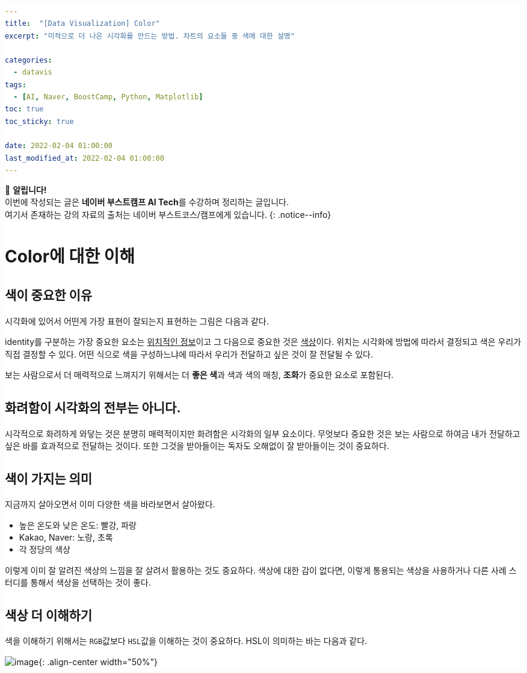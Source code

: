 ```yaml
---
title:  "[Data Visualization] Color"
excerpt: "미적으로 더 나은 시각화를 만드는 방법. 차트의 요소들 중 색에 대한 설명"

categories:
  - datavis
tags:
  - [AI, Naver, BoostCamp, Python, Matplotlib]
toc: true
toc_sticky: true
 
date: 2022-02-04 01:00:00
last_modified_at: 2022-02-04 01:00:00
---
```

📌 **알립니다!**<br>
이번에 작성되는 글은 **네이버 부스트캠프 AI Tech**를 수강하며 정리하는 글입니다.<br>
여기서 존재하는 강의 자료의 출처는 네이버 부스트코스/캠프에게 있습니다.
{: .notice--info}

# Color에 대한 이해
## 색이 중요한 이유
시각화에 있어서 어떤게 가장 표현이 잘되는지 표현하는 그림은 다음과 같다.

identity를 구분하는 가장 중요한 요소는 <u>위치적인 정보</u>이고 그 다음으로 중요한 것은 <u>색상</u>이다. 위치는 시각화에 방법에 따라서 결정되고 색은 우리가 직접 결정할 수 있다. 어떤 식으로 색을 구성하느냐에 따라서 우리가 전달하고 싶은 것이 잘 전달될 수 있다.

보는 사람으로서 더 매력적으로 느껴지기 위해서는 더 **좋은 색**과 색과 색의 매칭, **조화**가 중요한 요소로 포함된다.

## 화려함이 시각화의 전부는 아니다.
시각적으로 화려하게 와닿는 것은 분명히 매력적이지만 화려함은 시각화의 일부 요소이다. 무엇보다 중요한 것은 보는 사람으로 하여금 내가 전달하고 싶은 바를 효과적으로 전달하는 것이다. 또한 그것을 받아들이는 독자도 오해없이 잘 받아들이는 것이 중요하다.

## 색이 가지는 의미
지금까지 살아오면서 이미 다양한 색을 바라보면서 살아왔다.

- 높은 온도와 낮은 온도: 빨강, 파랑
- Kakao, Naver: 노랑, 초록
- 각 정당의 색상

이렇게 이미 잘 알려진 색상의 느낌을 잘 살려서 활용하는 것도 중요하다. 색상에 대한 감이 없다면, 이렇게 통용되는 색상을 사용하거나 다른 사례 스터디를 통해서 색상을 선택하는 것이 좋다.

## 색상 더 이해하기
색을 이해하기 위해서는 `RGB`값보다 `HSL`값을 이해하는 것이 중요하다. HSL이 의미하는 바는 다음과 같다.

![image](https://upload.wikimedia.org/wikipedia/commons/8/8a/HSL_color_solid_sphere_spherical.png){: .align-center width="50%"}

